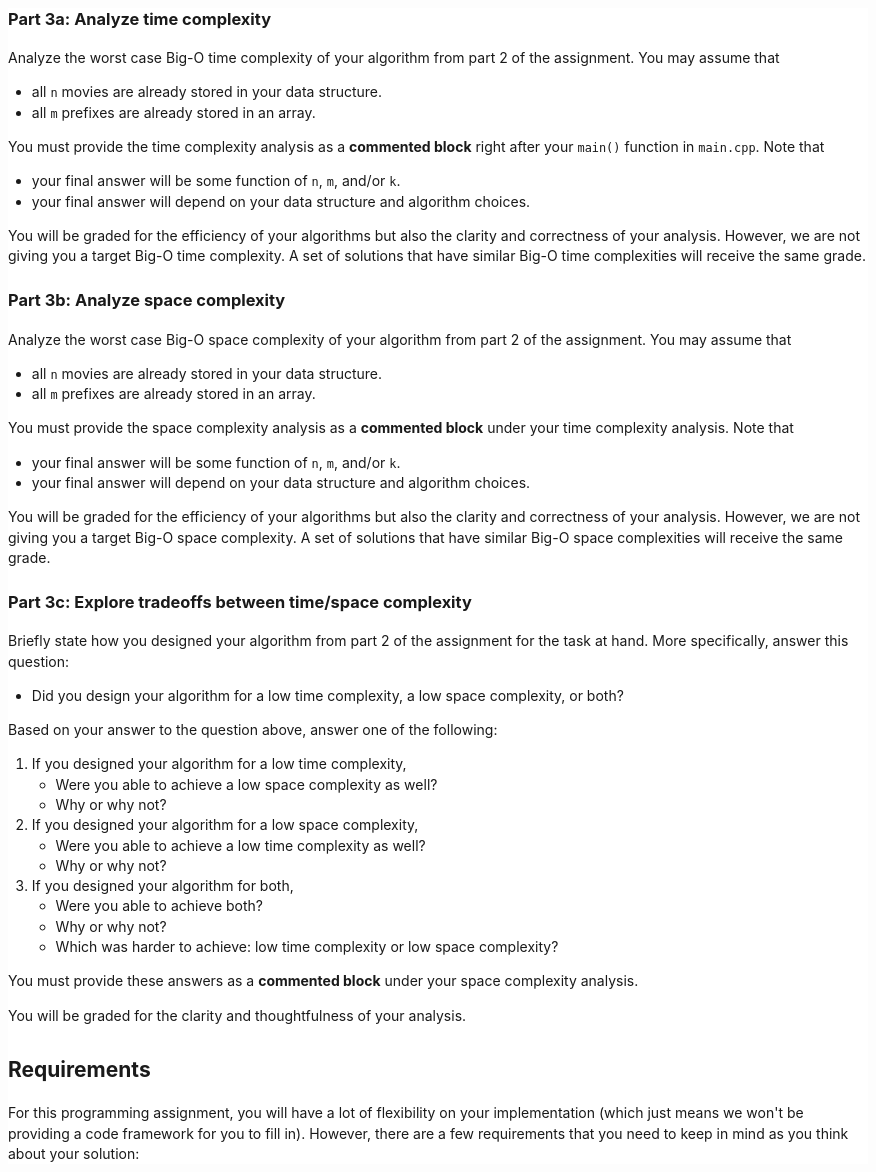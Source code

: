 ### Part 3a: Analyze time complexity
Analyze the worst case Big-O time complexity of your algorithm from part 2 of the assignment. You may assume that 
* all `n` movies are already stored in your data structure.
* all `m` prefixes are already stored in an array.

You must provide the time complexity analysis as a **commented block** right after your `main()` function in `main.cpp`. Note that 
* your final answer will be some function of `n`, `m`, and/or `k`.
* your final answer will depend on your data structure and algorithm choices. 

You will be graded for the efficiency of your algorithms but also the clarity and correctness of your analysis. However, we are not giving you a target Big-O time complexity. A set of solutions that have similar Big-O time complexities will receive the same grade.

### Part 3b: Analyze space complexity
Analyze the worst case Big-O space complexity of your algorithm from part 2 of the assignment. You may assume that 
* all `n` movies are already stored in your data structure.
* all `m` prefixes are already stored in an array.

You must provide the space complexity analysis as a **commented block** under your time complexity analysis. Note that 
* your final answer will be some function of `n`, `m`, and/or `k`.
* your final answer will depend on your data structure and algorithm choices. 

You will be graded for the efficiency of your algorithms but also the clarity and correctness of your analysis. However, we are not giving you a target Big-O space complexity. A set of solutions that have similar Big-O space complexities will receive the same grade.

### Part 3c: Explore tradeoffs between time/space complexity
Briefly state how you designed your algorithm from part 2 of the assignment for the task at hand. More specifically, answer this question:
* Did you design your algorithm for a low time complexity, a low space complexity, or both?

Based on your answer to the question above, answer one of the following:
1. If you designed your algorithm for a low time complexity,
    * Were you able to achieve a low space complexity as well?
    * Why or why not?
2. If you designed your algorithm for a low space complexity,
    * Were you able to achieve a low time complexity as well?
    * Why or why not?
3. If you designed your algorithm for both,
    * Were you able to achieve both?
    * Why or why not?
    * Which was harder to achieve: low time complexity or low space complexity?

You must provide these answers as a **commented block** under your space complexity analysis.

You will be graded for the clarity and thoughtfulness of your analysis.

## Requirements
For this programming assignment, you will have a lot of flexibility on your implementation (which just means we won't be providing a code framework for you to fill in). However, there are a few requirements that you need to keep in mind as you think about your solution:
